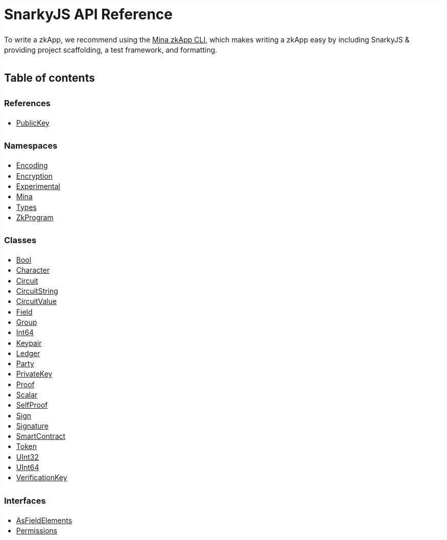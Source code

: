 # SnarkyJS API Reference

To write a zkApp, we recommend using the [Mina zkApp CLI](https://github.com/o1-labs/zkApp-cli), which makes writing a zkApp easy by including SnarkyJS & providing project scaffolding, a test framework, and formatting.

## Table of contents

### References

- [PublicKey](#publickey)

### Namespaces

- [Encoding](#modulesencodingmd)
- [Encryption](#modulesencryptionmd)
- [Experimental](#modulesexperimentalmd)
- [Mina](#modulesminamd)
- [Types](#modulestypesmd)
- [ZkProgram](#moduleszkprogrammd)

### Classes

- [Bool](#classesboolmd)
- [Character](#classescharactermd)
- [Circuit](#classescircuitmd)
- [CircuitString](#classescircuitstringmd)
- [CircuitValue](#classescircuitvaluemd)
- [Field](#classesfieldmd)
- [Group](#classesgroupmd)
- [Int64](#classesint64md)
- [Keypair](#classeskeypairmd)
- [Ledger](#classesledgermd)
- [Party](#classespartymd)
- [PrivateKey](#classesprivatekeymd)
- [Proof](#classesproofmd)
- [Scalar](#classesscalarmd)
- [SelfProof](#classesselfproofmd)
- [Sign](#classessignmd)
- [Signature](#classessignaturemd)
- [SmartContract](#classessmartcontractmd)
- [Token](#classestokenmd)
- [UInt32](#classesuint32md)
- [UInt64](#classesuint64md)
- [VerificationKey](#classesverificationkeymd)

### Interfaces

- [AsFieldElements](#interfacesasfieldelementsmd)
- [Permissions](#interfacespermissionsmd)
